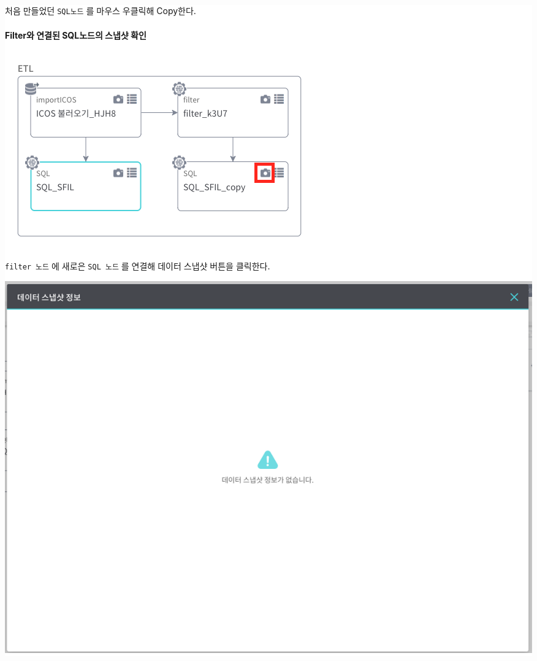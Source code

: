


처음 만들었던 `SQL노드` 를 마우스 우클릭해 Copy한다.



#### Filter와 연결된 SQL노드의 스냅샷 확인

![ex_screenshot](./img/CopyAndSanpshot.png)

`filter 노드` 에 새로은 `SQL 노드` 를 연결해 데이터 스냅샷 버튼을 클릭한다.



![ex_screenshot](./img/AfterSnapShot.png) 
